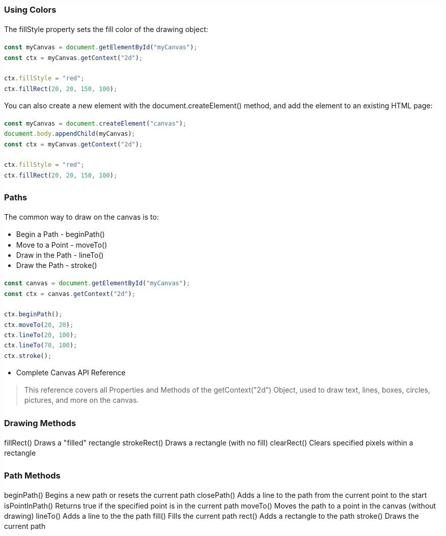 ### Using Colors
The fillStyle property sets the fill color of the drawing object:

```js
const myCanvas = document.getElementById("myCanvas");
const ctx = myCanvas.getContext("2d");

ctx.fillStyle = "red";
ctx.fillRect(20, 20, 150, 100);
```

You can also create a new <canvas> element with the document.createElement() method, and add the element to an existing HTML page:

```js
const myCanvas = document.createElement("canvas");
document.body.appendChild(myCanvas);
const ctx = myCanvas.getContext("2d");

ctx.fillStyle = "red";
ctx.fillRect(20, 20, 150, 100);
```

### Paths
The common way to draw on the canvas is to:
- Begin a Path - beginPath()
- Move to a Point - moveTo()
- Draw in the Path - lineTo()
- Draw the Path - stroke()

```js
const canvas = document.getElementById("myCanvas");
const ctx = canvas.getContext("2d");

ctx.beginPath();
ctx.moveTo(20, 20);
ctx.lineTo(20, 100);
ctx.lineTo(70, 100);
ctx.stroke();
```

- Complete Canvas API Reference
> This reference covers all Properties and Methods of the getContext("2d") Object, used to draw text, lines, boxes, circles, pictures, and more on the canvas.

### Drawing Methods
fillRect()	                Draws a "filled" rectangle
strokeRect()	            Draws a rectangle (with no fill)
clearRect()	                Clears specified pixels within a rectangle

### Path Methods
beginPath()	                Begins a new path or resets the current path
closePath()	                Adds a line to the path from the current point to the start
isPointInPath()	            Returns true if the specified point is in the current path
moveTo()	                Moves the path to a point in the canvas (without drawing)
lineTo()	                Adds a line to the the path
fill()	                    Fills the current path
rect()	                    Adds a rectangle to the path
stroke()	                Draws the current path
